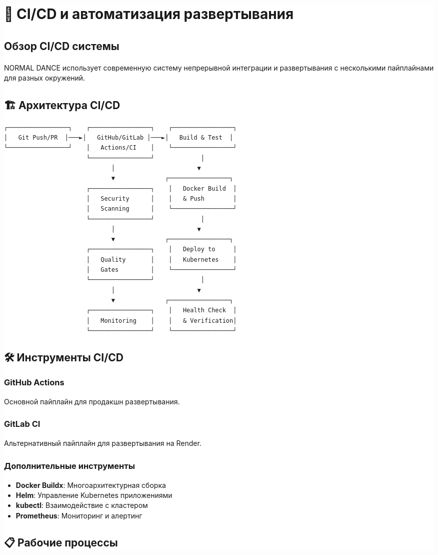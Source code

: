 # 🔄 CI/CD и автоматизация развертывания

## Обзор CI/CD системы

NORMAL DANCE использует современную систему непрерывной интеграции и развертывания с несколькими пайплайнами для разных окружений.

## 🏗️ Архитектура CI/CD

```
┌─────────────────┐    ┌─────────────────┐    ┌─────────────────┐
│   Git Push/PR  │───►│   GitHub/GitLab │───►│   Build & Test  │
└─────────────────┘    │   Actions/CI    │    └─────────────────┘
                       └─────────────────┘             │
                              │                       ▼
                              ▼              ┌─────────────────┐
                       ┌─────────────────┐    │   Docker Build  │
                       │   Security      │    │   & Push        │
                       │   Scanning      │    └─────────────────┘
                       └─────────────────┘             │
                              │                       ▼
                              ▼              ┌─────────────────┐
                       ┌─────────────────┐    │   Deploy to     │
                       │   Quality       │    │   Kubernetes    │
                       │   Gates         │    └─────────────────┘
                       └─────────────────┘             │
                              │                       ▼
                              ▼              ┌─────────────────┐
                       ┌─────────────────┐    │   Health Check  │
                       │   Monitoring    │    │   & Verification│
                       └─────────────────┘    └─────────────────┘
```

## 🛠️ Инструменты CI/CD

### GitHub Actions
Основной пайплайн для продакшн развертывания.

### GitLab CI
Альтернативный пайплайн для развертывания на Render.

### Дополнительные инструменты
- **Docker Buildx**: Многоархитектурная сборка
- **Helm**: Управление Kubernetes приложениями
- **kubectl**: Взаимодействие с кластером
- **Prometheus**: Мониторинг и алертинг

## 📋 Рабочие процессы
